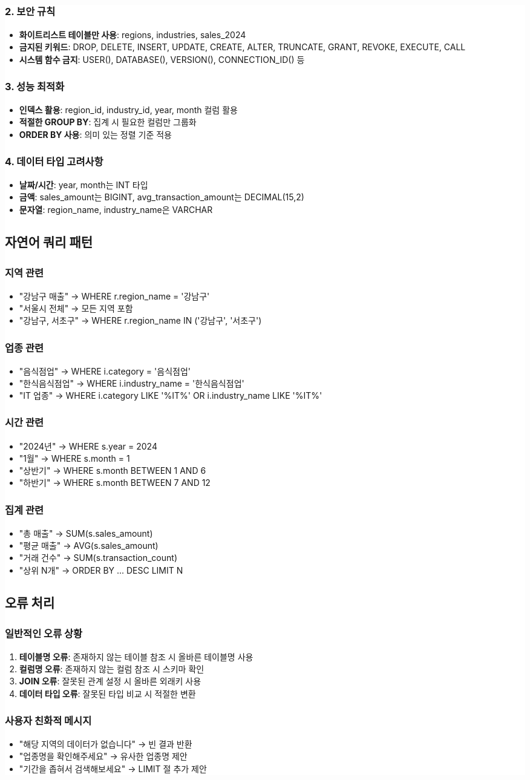 ### 2. 보안 규칙
- **화이트리스트 테이블만 사용**: regions, industries, sales_2024
- **금지된 키워드**: DROP, DELETE, INSERT, UPDATE, CREATE, ALTER, TRUNCATE, GRANT, REVOKE, EXECUTE, CALL
- **시스템 함수 금지**: USER(), DATABASE(), VERSION(), CONNECTION_ID() 등

### 3. 성능 최적화
- **인덱스 활용**: region_id, industry_id, year, month 컬럼 활용
- **적절한 GROUP BY**: 집계 시 필요한 컬럼만 그룹화
- **ORDER BY 사용**: 의미 있는 정렬 기준 적용

### 4. 데이터 타입 고려사항
- **날짜/시간**: year, month는 INT 타입
- **금액**: sales_amount는 BIGINT, avg_transaction_amount는 DECIMAL(15,2)
- **문자열**: region_name, industry_name은 VARCHAR

## 자연어 쿼리 패턴

### 지역 관련
- "강남구 매출" → WHERE r.region_name = '강남구'
- "서울시 전체" → 모든 지역 포함
- "강남구, 서초구" → WHERE r.region_name IN ('강남구', '서초구')

### 업종 관련
- "음식점업" → WHERE i.category = '음식점업'
- "한식음식점업" → WHERE i.industry_name = '한식음식점업'
- "IT 업종" → WHERE i.category LIKE '%IT%' OR i.industry_name LIKE '%IT%'

### 시간 관련
- "2024년" → WHERE s.year = 2024
- "1월" → WHERE s.month = 1
- "상반기" → WHERE s.month BETWEEN 1 AND 6
- "하반기" → WHERE s.month BETWEEN 7 AND 12

### 집계 관련
- "총 매출" → SUM(s.sales_amount)
- "평균 매출" → AVG(s.sales_amount)
- "거래 건수" → SUM(s.transaction_count)
- "상위 N개" → ORDER BY ... DESC LIMIT N

## 오류 처리

### 일반적인 오류 상황
1. **테이블명 오류**: 존재하지 않는 테이블 참조 시 올바른 테이블명 사용
2. **컬럼명 오류**: 존재하지 않는 컬럼 참조 시 스키마 확인
3. **JOIN 오류**: 잘못된 관계 설정 시 올바른 외래키 사용
4. **데이터 타입 오류**: 잘못된 타입 비교 시 적절한 변환

### 사용자 친화적 메시지
- "해당 지역의 데이터가 없습니다" → 빈 결과 반환
- "업종명을 확인해주세요" → 유사한 업종명 제안
- "기간을 좁혀서 검색해보세요" → LIMIT 절 추가 제안
